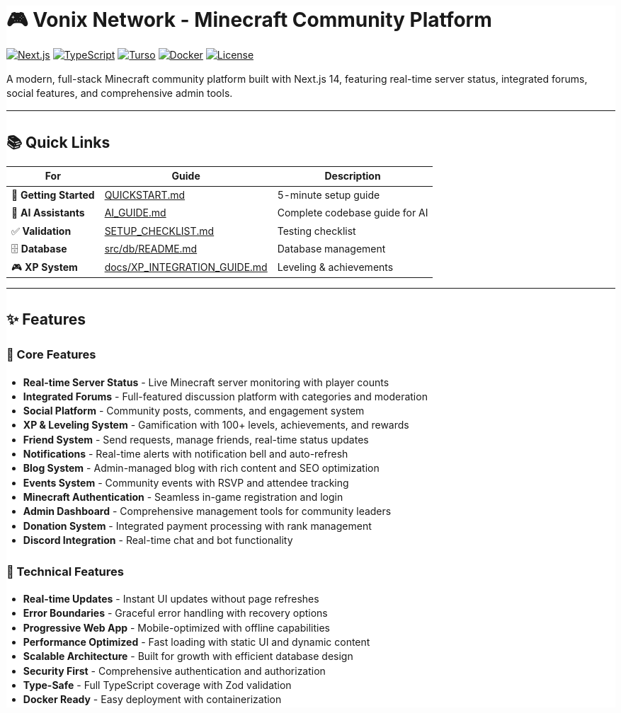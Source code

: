 # 🎮 Vonix Network - Minecraft Community Platform

[![Next.js](https://img.shields.io/badge/Next.js-14.2-black?style=for-the-badge&logo=next.js)](https://nextjs.org/)
[![TypeScript](https://img.shields.io/badge/TypeScript-5.3-blue?style=for-the-badge&logo=typescript)](https://www.typescriptlang.org/)
[![Turso](https://img.shields.io/badge/Turso-Database-green?style=for-the-badge)](https://turso.tech/)
[![Docker](https://img.shields.io/badge/Docker-Ready-blue?style=for-the-badge&logo=docker)](https://docker.com/)
[![License](https://img.shields.io/badge/License-MIT-yellow?style=for-the-badge)](LICENSE)

A modern, full-stack Minecraft community platform built with Next.js 14, featuring real-time server status, integrated forums, social features, and comprehensive admin tools.

---

## 📚 Quick Links

| For | Guide | Description |
|-----|-------|-------------|
| 🚀 **Getting Started** | [QUICKSTART.md](QUICKSTART.md) | 5-minute setup guide |
| 🤖 **AI Assistants** | [AI_GUIDE.md](AI_GUIDE.md) | Complete codebase guide for AI |
| ✅ **Validation** | [SETUP_CHECKLIST.md](SETUP_CHECKLIST.md) | Testing checklist |
| 🗄️ **Database** | [src/db/README.md](src/db/README.md) | Database management |
| 🎮 **XP System** | [docs/XP_INTEGRATION_GUIDE.md](docs/XP_INTEGRATION_GUIDE.md) | Leveling & achievements |

---

## ✨ Features

### 🎯 Core Features
- **Real-time Server Status** - Live Minecraft server monitoring with player counts
- **Integrated Forums** - Full-featured discussion platform with categories and moderation
- **Social Platform** - Community posts, comments, and engagement system
- **XP & Leveling System** - Gamification with 100+ levels, achievements, and rewards
- **Friend System** - Send requests, manage friends, real-time status updates
- **Notifications** - Real-time alerts with notification bell and auto-refresh
- **Blog System** - Admin-managed blog with rich content and SEO optimization
- **Events System** - Community events with RSVP and attendee tracking
- **Minecraft Authentication** - Seamless in-game registration and login
- **Admin Dashboard** - Comprehensive management tools for community leaders
- **Donation System** - Integrated payment processing with rank management
- **Discord Integration** - Real-time chat and bot functionality

### 🚀 Technical Features
- **Real-time Updates** - Instant UI updates without page refreshes
- **Error Boundaries** - Graceful error handling with recovery options
- **Progressive Web App** - Mobile-optimized with offline capabilities
- **Performance Optimized** - Fast loading with static UI and dynamic content
- **Scalable Architecture** - Built for growth with efficient database design
- **Security First** - Comprehensive authentication and authorization
- **Type-Safe** - Full TypeScript coverage with Zod validation
- **Docker Ready** - Easy deployment with containerization
